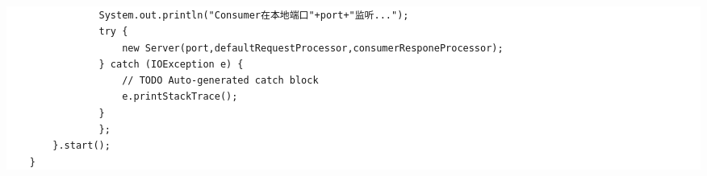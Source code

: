 ```
            	System.out.println("Consumer在本地端口"+port+"监听...");
            	try {
					new Server(port,defaultRequestProcessor,consumerResponeProcessor);
				} catch (IOException e) {
					// TODO Auto-generated catch block
					e.printStackTrace();
				}
                };
		}.start();
	}
```
